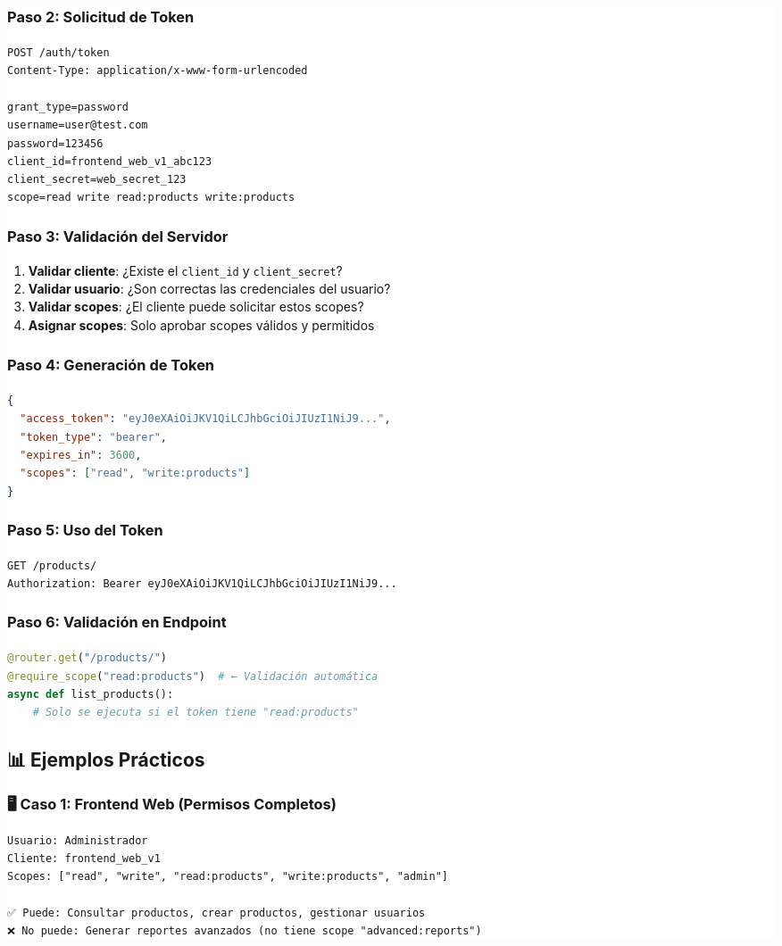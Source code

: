 ### **Paso 2: Solicitud de Token**

```http
POST /auth/token
Content-Type: application/x-www-form-urlencoded

grant_type=password
username=user@test.com
password=123456
client_id=frontend_web_v1_abc123
client_secret=web_secret_123
scope=read write read:products write:products
```

### **Paso 3: Validación del Servidor**

1. **Validar cliente**: ¿Existe el `client_id` y `client_secret`?
2. **Validar usuario**: ¿Son correctas las credenciales del usuario?
3. **Validar scopes**: ¿El cliente puede solicitar estos scopes?
4. **Asignar scopes**: Solo aprobar scopes válidos y permitidos

### **Paso 4: Generación de Token**

```json
{
  "access_token": "eyJ0eXAiOiJKV1QiLCJhbGciOiJIUzI1NiJ9...",
  "token_type": "bearer",
  "expires_in": 3600,
  "scopes": ["read", "write:products"]
}
```

### **Paso 5: Uso del Token**

```http
GET /products/
Authorization: Bearer eyJ0eXAiOiJKV1QiLCJhbGciOiJIUzI1NiJ9...
```

### **Paso 6: Validación en Endpoint**

```python
@router.get("/products/")
@require_scope("read:products")  # ← Validación automática
async def list_products():
    # Solo se ejecuta si el token tiene "read:products"
```

## 📊 **Ejemplos Prácticos**

### **🖥️ Caso 1: Frontend Web (Permisos Completos)**

```
Usuario: Administrador
Cliente: frontend_web_v1
Scopes: ["read", "write", "read:products", "write:products", "admin"]

✅ Puede: Consultar productos, crear productos, gestionar usuarios
❌ No puede: Generar reportes avanzados (no tiene scope "advanced:reports")
```
